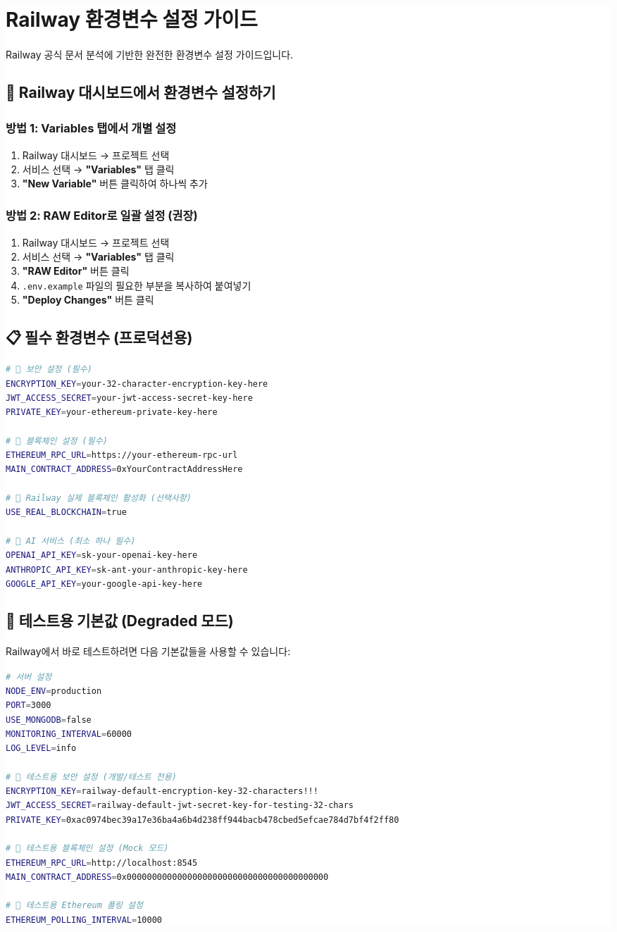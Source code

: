 # Railway 환경변수 설정 가이드

Railway 공식 문서 분석에 기반한 완전한 환경변수 설정 가이드입니다.

## 🚀 Railway 대시보드에서 환경변수 설정하기

### 방법 1: Variables 탭에서 개별 설정
1. Railway 대시보드 → 프로젝트 선택
2. 서비스 선택 → **"Variables"** 탭 클릭
3. **"New Variable"** 버튼 클릭하여 하나씩 추가

### 방법 2: RAW Editor로 일괄 설정 (권장)
1. Railway 대시보드 → 프로젝트 선택  
2. 서비스 선택 → **"Variables"** 탭 클릭
3. **"RAW Editor"** 버튼 클릭
4. `.env.example` 파일의 필요한 부분을 복사하여 붙여넣기
5. **"Deploy Changes"** 버튼 클릭

## 📋 필수 환경변수 (프로덕션용)

```bash
# 🔐 보안 설정 (필수)
ENCRYPTION_KEY=your-32-character-encryption-key-here
JWT_ACCESS_SECRET=your-jwt-access-secret-key-here
PRIVATE_KEY=your-ethereum-private-key-here

# 🔗 블록체인 설정 (필수)
ETHEREUM_RPC_URL=https://your-ethereum-rpc-url
MAIN_CONTRACT_ADDRESS=0xYourContractAddressHere

# 🚀 Railway 실제 블록체인 활성화 (선택사항)
USE_REAL_BLOCKCHAIN=true

# 🤖 AI 서비스 (최소 하나 필수)
OPENAI_API_KEY=sk-your-openai-key-here
ANTHROPIC_API_KEY=sk-ant-your-anthropic-key-here
GOOGLE_API_KEY=your-google-api-key-here
```

## 🧪 테스트용 기본값 (Degraded 모드)

Railway에서 바로 테스트하려면 다음 기본값들을 사용할 수 있습니다:

```bash
# 서버 설정
NODE_ENV=production
PORT=3000
USE_MONGODB=false
MONITORING_INTERVAL=60000
LOG_LEVEL=info

# 🧪 테스트용 보안 설정 (개발/테스트 전용)
ENCRYPTION_KEY=railway-default-encryption-key-32-characters!!!
JWT_ACCESS_SECRET=railway-default-jwt-secret-key-for-testing-32-chars
PRIVATE_KEY=0xac0974bec39a17e36ba4a6b4d238ff944bacb478cbed5efcae784d7bf4f2ff80

# 🧪 테스트용 블록체인 설정 (Mock 모드)
ETHEREUM_RPC_URL=http://localhost:8545
MAIN_CONTRACT_ADDRESS=0x0000000000000000000000000000000000000000

# 🧪 테스트용 Ethereum 폴링 설정
ETHEREUM_POLLING_INTERVAL=10000
```